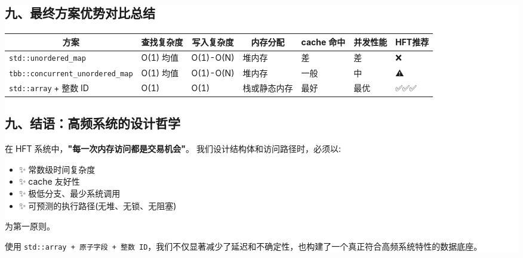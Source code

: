 ## 九、最终方案优势对比总结

| 方案 | 查找复杂度 | 写入复杂度 | 内存分配 | cache 命中 | 并发性能 | HFT推荐 |
|------|-----------|-----------|----------|-----------|----------|---------|
| `std::unordered_map` | O(1) 均值 | O(1)-O(N) | 堆内存 | 差 | 差 | ❌ |
| `tbb::concurrent_unordered_map` | O(1) 均值 | O(1)-O(N) | 堆内存 | 一般 | 中 | ⚠️ |
| `std::array` + 整数 ID | O(1) | O(1) | 栈或静态内存 | 最好 | 最优 | ✅✅✅ |

## 九、结语：高频系统的设计哲学

在 HFT 系统中，**"每一次内存访问都是交易机会"**。 我们设计结构体和访问路径时，必须以:
* ✨ 常数级时间复杂度
* ✨ cache 友好性
* ✨ 极低分支、最少系统调用
* ✨ 可预测的执行路径(无堆、无锁、无阻塞)

为第一原则。

使用 `std::array + 原子字段 + 整数 ID`，我们不仅显著减少了延迟和不确定性，也构建了一个真正符合高频系统特性的数据底座。